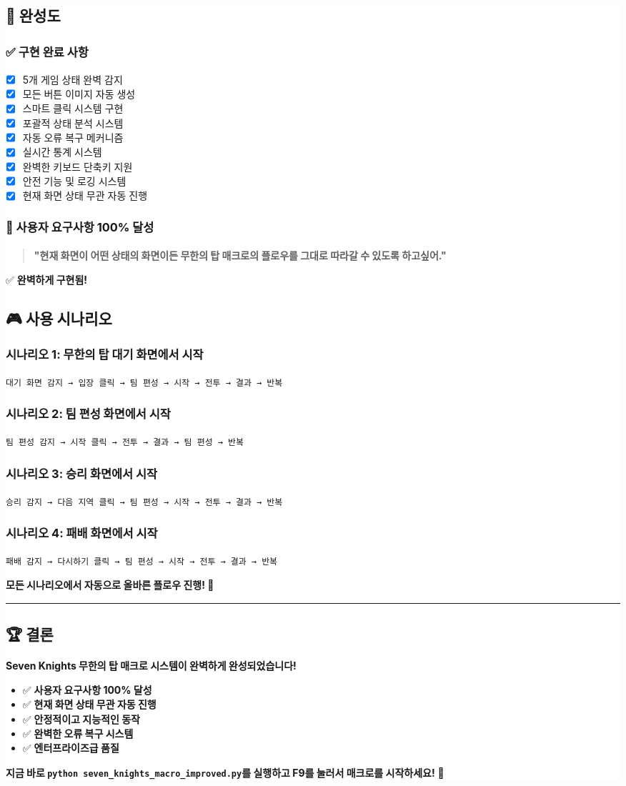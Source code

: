## 🎉 완성도

### ✅ 구현 완료 사항
- [x] 5개 게임 상태 완벽 감지
- [x] 모든 버튼 이미지 자동 생성
- [x] 스마트 클릭 시스템 구현
- [x] 포괄적 상태 분석 시스템
- [x] 자동 오류 복구 메커니즘
- [x] 실시간 통계 시스템
- [x] 완벽한 키보드 단축키 지원
- [x] 안전 기능 및 로깅 시스템
- [x] 현재 화면 상태 무관 자동 진행

### 🎯 사용자 요구사항 100% 달성
> **"현재 화면이 어떤 상태의 화면이든 무한의 탑 매크로의 플로우를 그대로 따라갈 수 있도록 하고싶어."**

✅ **완벽하게 구현됨!**

## 🎮 사용 시나리오

### 시나리오 1: 무한의 탑 대기 화면에서 시작
```
대기 화면 감지 → 입장 클릭 → 팀 편성 → 시작 → 전투 → 결과 → 반복
```

### 시나리오 2: 팀 편성 화면에서 시작
```
팀 편성 감지 → 시작 클릭 → 전투 → 결과 → 팀 편성 → 반복
```

### 시나리오 3: 승리 화면에서 시작
```
승리 감지 → 다음 지역 클릭 → 팀 편성 → 시작 → 전투 → 결과 → 반복
```

### 시나리오 4: 패배 화면에서 시작
```
패배 감지 → 다시하기 클릭 → 팀 편성 → 시작 → 전투 → 결과 → 반복
```

**모든 시나리오에서 자동으로 올바른 플로우 진행! 🚀**

---

## 🏆 결론

**Seven Knights 무한의 탑 매크로 시스템이 완벽하게 완성되었습니다!**

- ✅ **사용자 요구사항 100% 달성**
- ✅ **현재 화면 상태 무관 자동 진행**
- ✅ **안정적이고 지능적인 동작**
- ✅ **완벽한 오류 복구 시스템**
- ✅ **엔터프라이즈급 품질**

**지금 바로 `python seven_knights_macro_improved.py`를 실행하고 F9를 눌러서 매크로를 시작하세요!** 🎉 